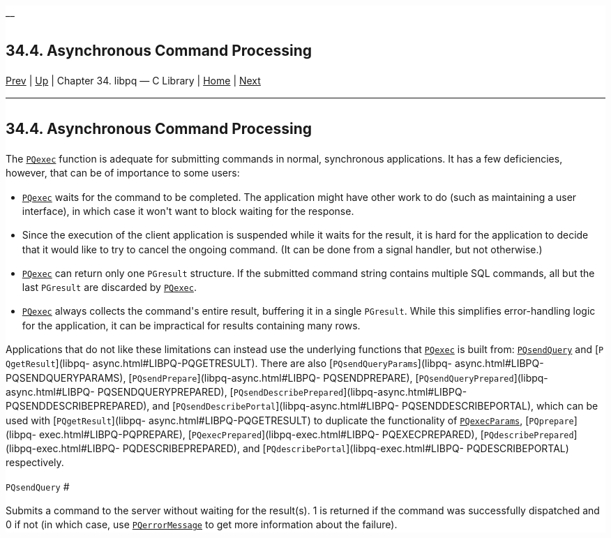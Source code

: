 __

34.4. Asynchronous Command Processing  
---  
[Prev](libpq-exec.html "34.3. Command Execution Functions")  | [Up](libpq.html "Chapter 34. libpq — C Library") | Chapter 34. libpq — C Library | [Home](index.html "PostgreSQL 16.9 Documentation") |  [Next](libpq-pipeline-mode.html "34.5. Pipeline Mode")  
  
* * *

## 34.4. Asynchronous Command Processing #

The [`PQexec`](libpq-exec.html#LIBPQ-PQEXEC) function is adequate for
submitting commands in normal, synchronous applications. It has a few
deficiencies, however, that can be of importance to some users:

  * [`PQexec`](libpq-exec.html#LIBPQ-PQEXEC) waits for the command to be completed. The application might have other work to do (such as maintaining a user interface), in which case it won't want to block waiting for the response.

  * Since the execution of the client application is suspended while it waits for the result, it is hard for the application to decide that it would like to try to cancel the ongoing command. (It can be done from a signal handler, but not otherwise.)

  * [`PQexec`](libpq-exec.html#LIBPQ-PQEXEC) can return only one `PGresult` structure. If the submitted command string contains multiple SQL commands, all but the last `PGresult` are discarded by [`PQexec`](libpq-exec.html#LIBPQ-PQEXEC).

  * [`PQexec`](libpq-exec.html#LIBPQ-PQEXEC) always collects the command's entire result, buffering it in a single `PGresult`. While this simplifies error-handling logic for the application, it can be impractical for results containing many rows.

Applications that do not like these limitations can instead use the underlying
functions that [`PQexec`](libpq-exec.html#LIBPQ-PQEXEC) is built from:
[`PQsendQuery`](libpq-async.html#LIBPQ-PQSENDQUERY) and [`PQgetResult`](libpq-
async.html#LIBPQ-PQGETRESULT). There are also [`PQsendQueryParams`](libpq-
async.html#LIBPQ-PQSENDQUERYPARAMS), [`PQsendPrepare`](libpq-async.html#LIBPQ-
PQSENDPREPARE), [`PQsendQueryPrepared`](libpq-async.html#LIBPQ-
PQSENDQUERYPREPARED), [`PQsendDescribePrepared`](libpq-async.html#LIBPQ-
PQSENDDESCRIBEPREPARED), and [`PQsendDescribePortal`](libpq-async.html#LIBPQ-
PQSENDDESCRIBEPORTAL), which can be used with [`PQgetResult`](libpq-
async.html#LIBPQ-PQGETRESULT) to duplicate the functionality of
[`PQexecParams`](libpq-exec.html#LIBPQ-PQEXECPARAMS), [`PQprepare`](libpq-
exec.html#LIBPQ-PQPREPARE), [`PQexecPrepared`](libpq-exec.html#LIBPQ-
PQEXECPREPARED), [`PQdescribePrepared`](libpq-exec.html#LIBPQ-
PQDESCRIBEPREPARED), and [`PQdescribePortal`](libpq-exec.html#LIBPQ-
PQDESCRIBEPORTAL) respectively.

`PQsendQuery` #

    

Submits a command to the server without waiting for the result(s). 1 is
returned if the command was successfully dispatched and 0 if not (in which
case, use [`PQerrorMessage`](libpq-status.html#LIBPQ-PQERRORMESSAGE) to get
more information about the failure).
